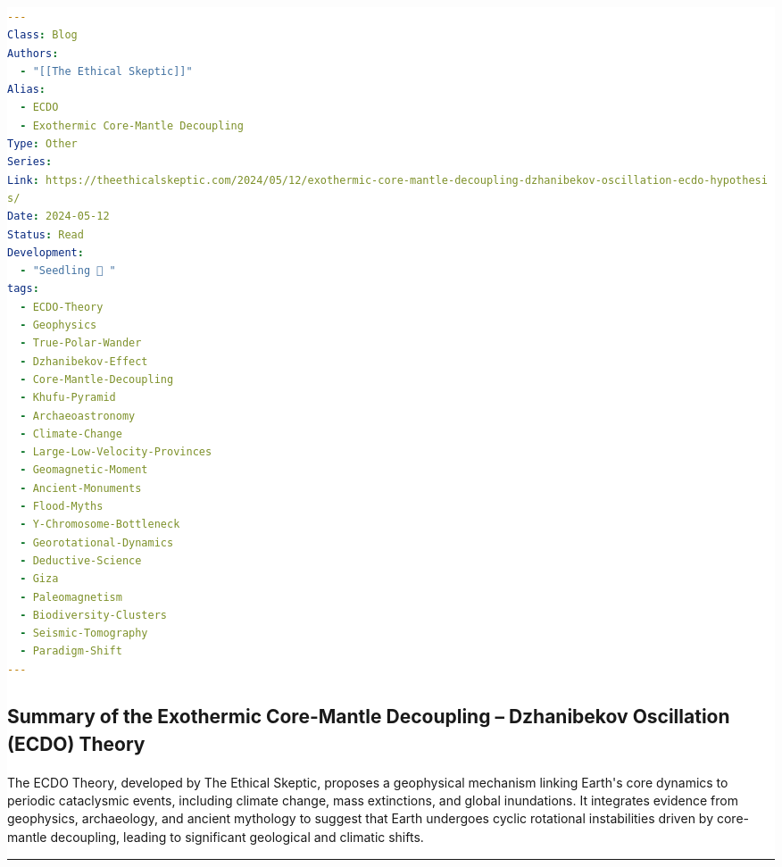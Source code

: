 ```yaml
---
Class: Blog
Authors:
  - "[[The Ethical Skeptic]]"
Alias: 
  - ECDO
  - Exothermic Core-Mantle Decoupling
Type: Other
Series:
Link: https://theethicalskeptic.com/2024/05/12/exothermic-core-mantle-decoupling-dzhanibekov-oscillation-ecdo-hypothesis/
Date: 2024-05-12
Status: Read
Development:
  - "Seedling 🌱 "
tags:
  - ECDO-Theory
  - Geophysics
  - True-Polar-Wander
  - Dzhanibekov-Effect
  - Core-Mantle-Decoupling
  - Khufu-Pyramid
  - Archaeoastronomy
  - Climate-Change
  - Large-Low-Velocity-Provinces
  - Geomagnetic-Moment
  - Ancient-Monuments
  - Flood-Myths
  - Y-Chromosome-Bottleneck
  - Georotational-Dynamics
  - Deductive-Science
  - Giza
  - Paleomagnetism
  - Biodiversity-Clusters
  - Seismic-Tomography
  - Paradigm-Shift
---
```


## Summary of the Exothermic Core-Mantle Decoupling – Dzhanibekov Oscillation (ECDO) Theory

The ECDO Theory, developed by The Ethical Skeptic, proposes a geophysical mechanism linking Earth's core dynamics to periodic cataclysmic events, including climate change, mass extinctions, and global inundations. It integrates evidence from geophysics, archaeology, and ancient mythology to suggest that Earth undergoes cyclic rotational instabilities driven by core-mantle decoupling, leading to significant geological and climatic shifts.

---
